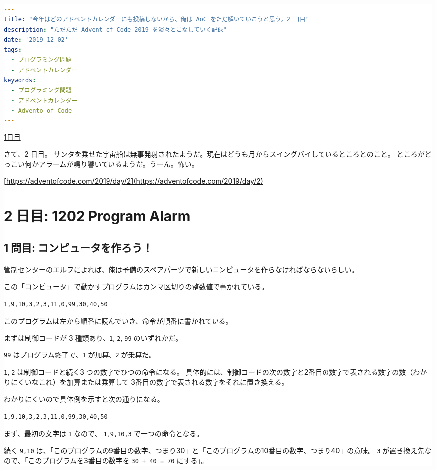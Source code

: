```yaml
---
title: "今年はどのアドベントカレンダーにも投稿しないから、俺は AoC をただ解いていこうと思う。2 日目"
description: "ただただ Advent of Code 2019 を淡々とこなしていく記録"
date: '2019-12-02'
tags:
  - プログラミング問題
  - アドベントカレンダー
keywords:
  - プログラミング問題
  - アドベントカレンダー
  - Advento of Code
---
```


[1日目](./challenge_AoC2019_Day1)

さて、2 日目。
サンタを乗せた宇宙船は無事発射されたようだ。現在はどうも月からスイングバイしているところとのこと。
ところがどっこい何かアラームが鳴り響いているようだ。うーん。怖い。

[https://adventofcode.com/2019/day/2](https://adventofcode.com/2019/day/2)


# 2 日目: 1202 Program Alarm

## 1 問目: コンピュータを作ろう！

管制センターのエルフによれば、俺は予備のスペアパーツで新しいコンピュータを作らなければならないらしい。

この「コンピュータ」で動かすプログラムはカンマ区切りの整数値で書かれている。

```
1,9,10,3,2,3,11,0,99,30,40,50
```

このプログラムは左から順番に読んでいき、命令が順番に書かれている。

まずは制御コードが 3 種類あり、`1`, `2`, `99` のいずれかだ。

`99` はプログラム終了で、`1` が加算、`2` が乗算だ。

`1`, `2` は制御コードと続く3 つの数字でひつの命令になる。
具体的には、制御コードの次の数字と2番目の数字で表される数字の数（わかりにくいなこれ）を加算または乗算して
3番目の数字で表される数字をそれに置き換える。

わかりにくいので具体例を示すと次の通りになる。

```
1,9,10,3,2,3,11,0,99,30,40,50
```

まず、最初の文字は `1` なので、 `1,9,10,3` で一つの命令となる。

続く `9,10` は、「このプログラムの9番目の数字、つまり30」と「このプログラムの10番目の数字、つまり40」の意味。
`3` が置き換え先なので、「このプログラムを3番目の数字を `30 + 40 = 70` にする」。
